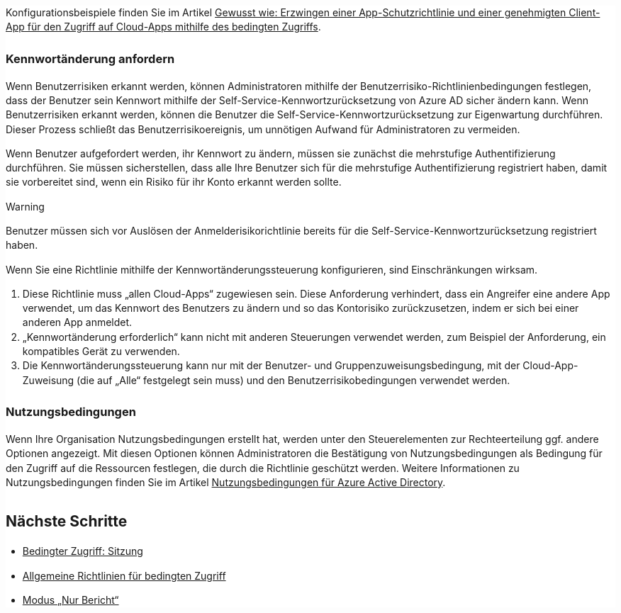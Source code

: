 Konfigurationsbeispiele finden Sie im Artikel [Gewusst wie: Erzwingen einer App-Schutzrichtlinie und einer genehmigten Client-App für den Zugriff auf Cloud-Apps mithilfe des bedingten Zugriffs](app-protection-based-conditional-access.md).

### <a name="require-password-change"></a>Kennwortänderung anfordern 

Wenn Benutzerrisiken erkannt werden, können Administratoren mithilfe der Benutzerrisiko-Richtlinienbedingungen festlegen, dass der Benutzer sein Kennwort mithilfe der Self-Service-Kennwortzurücksetzung von Azure AD sicher ändern kann. Wenn Benutzerrisiken erkannt werden, können die Benutzer die Self-Service-Kennwortzurücksetzung zur Eigenwartung durchführen. Dieser Prozess schließt das Benutzerrisikoereignis, um unnötigen Aufwand für Administratoren zu vermeiden. 

Wenn Benutzer aufgefordert werden, ihr Kennwort zu ändern, müssen sie zunächst die mehrstufige Authentifizierung durchführen. Sie müssen sicherstellen, dass alle Ihre Benutzer sich für die mehrstufige Authentifizierung registriert haben, damit sie vorbereitet sind, wenn ein Risiko für ihr Konto erkannt werden sollte.  

> [!WARNING]
> Benutzer müssen sich vor Auslösen der Anmelderisikorichtlinie bereits für die Self-Service-Kennwortzurücksetzung registriert haben. 

Wenn Sie eine Richtlinie mithilfe der Kennwortänderungssteuerung konfigurieren, sind Einschränkungen wirksam.  

1. Diese Richtlinie muss „allen Cloud-Apps“ zugewiesen sein. Diese Anforderung verhindert, dass ein Angreifer eine andere App verwendet, um das Kennwort des Benutzers zu ändern und so das Kontorisiko zurückzusetzen, indem er sich bei einer anderen App anmeldet. 
1. „Kennwortänderung erforderlich“ kann nicht mit anderen Steuerungen verwendet werden, zum Beispiel der Anforderung, ein kompatibles Gerät zu verwenden.  
1. Die Kennwortänderungssteuerung kann nur mit der Benutzer- und Gruppenzuweisungsbedingung, mit der Cloud-App-Zuweisung (die auf „Alle“ festgelegt sein muss) und den Benutzerrisikobedingungen verwendet werden. 

### <a name="terms-of-use"></a>Nutzungsbedingungen

Wenn Ihre Organisation Nutzungsbedingungen erstellt hat, werden unter den Steuerelementen zur Rechteerteilung ggf. andere Optionen angezeigt. Mit diesen Optionen können Administratoren die Bestätigung von Nutzungsbedingungen als Bedingung für den Zugriff auf die Ressourcen festlegen, die durch die Richtlinie geschützt werden. Weitere Informationen zu Nutzungsbedingungen finden Sie im Artikel [Nutzungsbedingungen für Azure Active Directory](terms-of-use.md).

## <a name="next-steps"></a>Nächste Schritte

- [Bedingter Zugriff: Sitzung](concept-conditional-access-session.md)

- [Allgemeine Richtlinien für bedingten Zugriff](concept-conditional-access-policy-common.md)

- [Modus „Nur Bericht“](concept-conditional-access-report-only.md)
